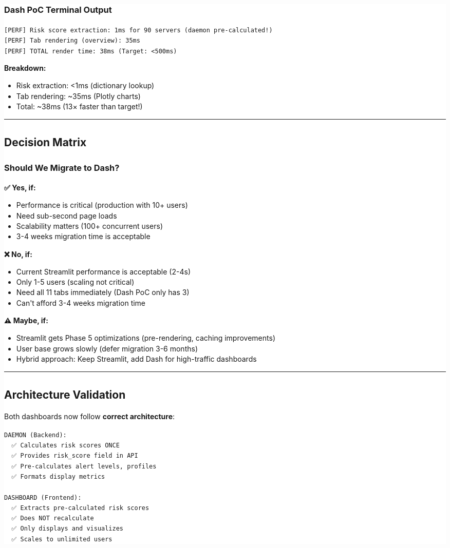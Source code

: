 ### Dash PoC Terminal Output
```
[PERF] Risk score extraction: 1ms for 90 servers (daemon pre-calculated!)
[PERF] Tab rendering (overview): 35ms
[PERF] TOTAL render time: 38ms (Target: <500ms)
```

**Breakdown:**
- Risk extraction: <1ms (dictionary lookup)
- Tab rendering: ~35ms (Plotly charts)
- Total: ~38ms (13× faster than target!)

---

## Decision Matrix

### Should We Migrate to Dash?

**✅ Yes, if:**
- Performance is critical (production with 10+ users)
- Need sub-second page loads
- Scalability matters (100+ concurrent users)
- 3-4 weeks migration time is acceptable

**❌ No, if:**
- Current Streamlit performance is acceptable (2-4s)
- Only 1-5 users (scaling not critical)
- Need all 11 tabs immediately (Dash PoC only has 3)
- Can't afford 3-4 weeks migration time

**⚠️ Maybe, if:**
- Streamlit gets Phase 5 optimizations (pre-rendering, caching improvements)
- User base grows slowly (defer migration 3-6 months)
- Hybrid approach: Keep Streamlit, add Dash for high-traffic dashboards

---

## Architecture Validation

Both dashboards now follow **correct architecture**:

```
DAEMON (Backend):
  ✅ Calculates risk scores ONCE
  ✅ Provides risk_score field in API
  ✅ Pre-calculates alert levels, profiles
  ✅ Formats display metrics

DASHBOARD (Frontend):
  ✅ Extracts pre-calculated risk scores
  ✅ Does NOT recalculate
  ✅ Only displays and visualizes
  ✅ Scales to unlimited users
```
